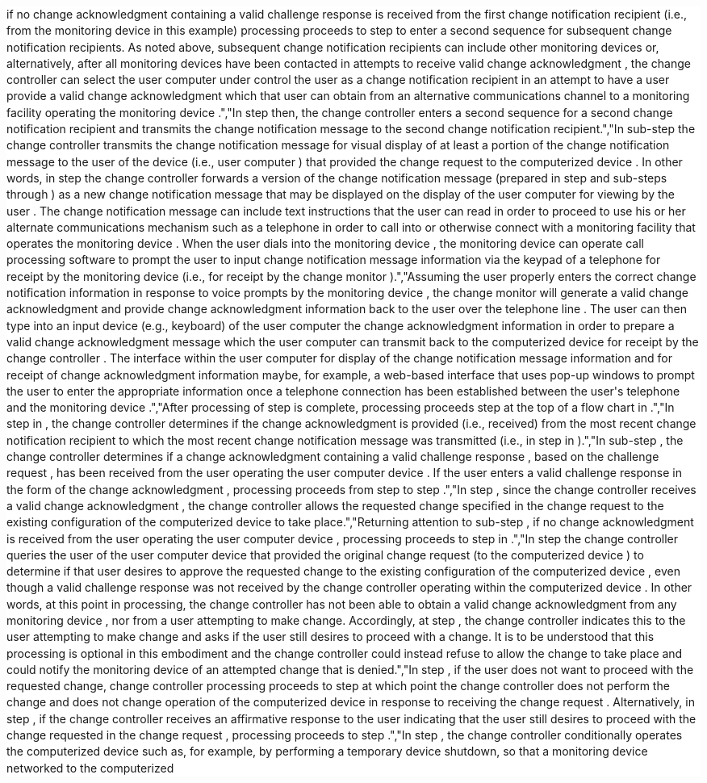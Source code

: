 if no change acknowledgment containing a valid challenge response is received from the first change notification recipient (i.e., from the monitoring device  in this example) processing proceeds to step  to enter a second sequence for subsequent change notification recipients. As noted above, subsequent change notification recipients can include other monitoring devices or, alternatively, after all monitoring devices have been contacted in attempts to receive valid change acknowledgment , the change controller  can select the user computer  under control the user  as a change notification recipient in an attempt to have a user  provide a valid change acknowledgment  which that user  can obtain from an alternative communications channel to a monitoring facility operating the monitoring device .","In step  then, the change controller  enters a second sequence for a second change notification recipient and transmits the change notification message  to the second change notification recipient.","In sub-step  the change controller  transmits the change notification message  for visual display of at least a portion of the change notification message  to the user  of the device (i.e., user computer ) that provided the change request  to the computerized device . In other words, in step  the change controller forwards a version of the change notification message  (prepared in step  and sub-steps  through ) as a new change notification message  that may be displayed on the display  of the user computer  for viewing by the user . The change notification message  can include text instructions that the user  can read in order to proceed to use his or her alternate communications mechanism  such as a telephone in order to call into or otherwise connect with a monitoring facility that operates the monitoring device . When the user  dials into the monitoring device , the monitoring device  can operate call processing software to prompt the user  to input change notification message information  via the keypad of a telephone for receipt by the monitoring device  (i.e., for receipt by the change monitor ).","Assuming the user  properly enters the correct change notification information  in response to voice prompts by the monitoring device , the change monitor  will generate a valid change acknowledgment and provide change acknowledgment information  back to the user  over the telephone line . The user  can then type into an input device (e.g., keyboard) of the user computer  the change acknowledgment information  in order to prepare a valid change acknowledgment message  which the user computer  can transmit back to the computerized device  for receipt by the change controller . The interface within the user computer  for display of the change notification message information  and for receipt of change acknowledgment information  maybe, for example, a web-based interface that uses pop-up windows to prompt the user  to enter the appropriate information once a telephone connection has been established between the user's telephone  and the monitoring device .","After processing of step  is complete, processing proceeds step  at the top of a flow chart in .","In step  in , the change controller  determines if the change acknowledgment  is provided (i.e., received) from the most recent change notification recipient  to which the most recent change notification message  was transmitted (i.e., in step  in ).","In sub-step , the change controller  determines if a change acknowledgment  containing a valid challenge response , based on the challenge request , has been received from the user  operating the user computer device . If the user  enters a valid challenge response  in the form of the change acknowledgment , processing proceeds from step  to step .","In step , since the change controller  receives a valid change acknowledgment , the change controller  allows the requested change specified in the change request  to the existing configuration  of the computerized device  to take place.","Returning attention to sub-step , if no change acknowledgment is received from the user  operating the user computer device , processing proceeds to step  in .","In step  the change controller  queries the user  of the user computer device  that provided the original change request  (to the computerized device ) to determine if that user  desires to approve the requested change to the existing configuration  of the computerized device , even though a valid challenge response  was not received by the change controller  operating within the computerized device . In other words, at this point in processing, the change controller  has not been able to obtain a valid change acknowledgment from any monitoring device , nor from a user  attempting to make change. Accordingly, at step , the change controller  indicates this to the user attempting to make change and asks if the user still desires to proceed with a change. It is to be understood that this processing is optional in this embodiment and the change controller  could instead refuse to allow the change to take place and could notify the monitoring device  of an attempted change that is denied.","In step , if the user does not want to proceed with the requested change, change controller processing proceeds to step  at which point the change controller  does not perform the change and does not change operation of the computerized device  in response to receiving the change request . Alternatively, in step , if the change controller  receives an affirmative response to the user  indicating that the user  still desires to proceed with the change requested in the change request , processing proceeds to step .","In step , the change controller  conditionally operates the computerized device  such as, for example, by performing a temporary device shutdown, so that a monitoring device  networked to the computerized